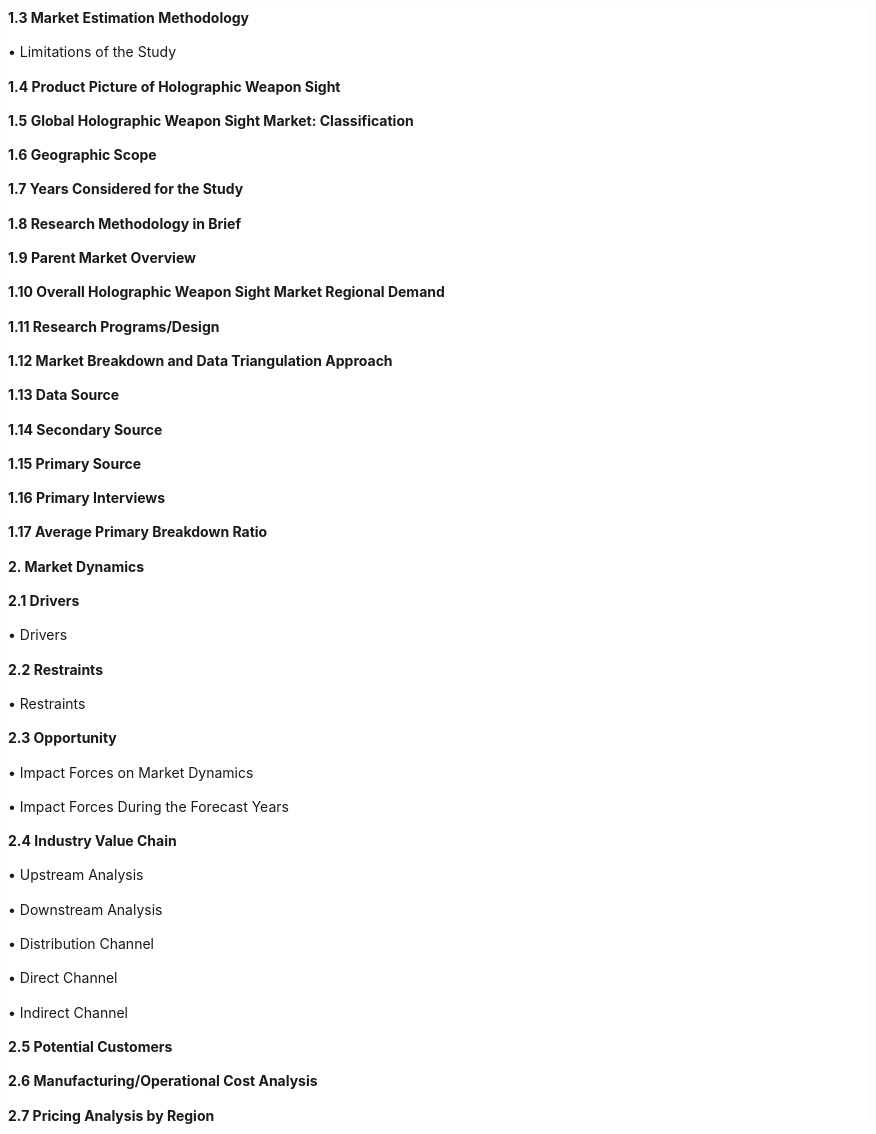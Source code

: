 <strong>1.3 Market Estimation Methodology</strong>

• Limitations of the Study

<strong>1.4 Product Picture of Holographic Weapon Sight</strong>

<strong>1.5 Global Holographic Weapon Sight Market: Classification</strong>

<strong>1.6 Geographic Scope</strong>

<strong>1.7 Years Considered for the Study</strong>

<strong>1.8 Research Methodology in Brief</strong>

<strong>1.9 Parent Market Overview</strong>

<strong>1.10 Overall Holographic Weapon Sight Market Regional Demand</strong>

<strong>1.11 Research Programs/Design</strong>

<strong>1.12 Market Breakdown and Data Triangulation Approach</strong>

<strong>1.13 Data Source</strong>

<strong>1.14 Secondary Source</strong>

<strong>1.15 Primary Source</strong>

<strong>1.16 Primary Interviews</strong>

<strong>1.17 Average Primary Breakdown Ratio</strong>

<strong>2. Market Dynamics</strong>

<strong>2.1 Drivers</strong>

• Drivers

<strong>2.2 Restraints</strong>

• Restraints

<strong>2.3 Opportunity</strong>

• Impact Forces on Market Dynamics

• Impact Forces During the Forecast Years

<strong>2.4 Industry Value Chain</strong>

• Upstream Analysis

• Downstream Analysis

• Distribution Channel

• Direct Channel

• Indirect Channel

<strong>2.5 Potential Customers</strong>

<strong>2.6 Manufacturing/Operational Cost Analysis</strong>

<strong>2.7 Pricing Analysis by Region</strong>
